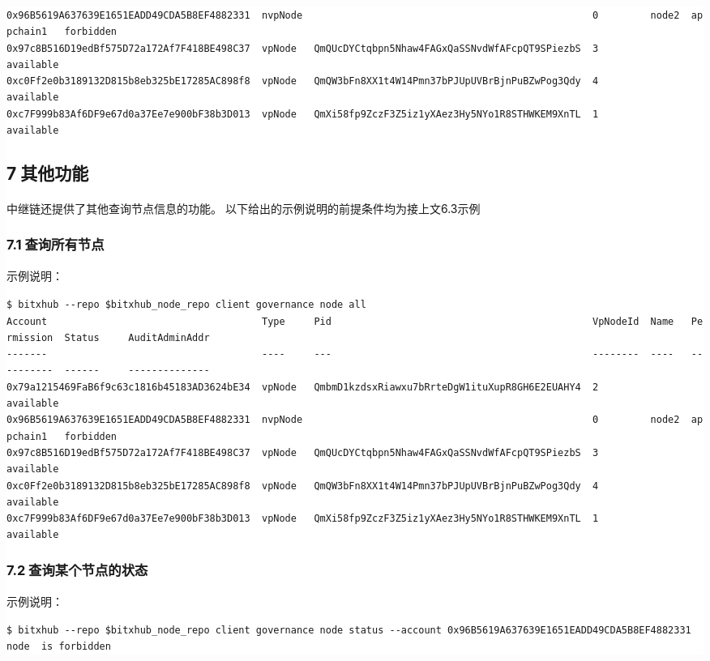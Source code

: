 ```shell
0x96B5619A637639E1651EADD49CDA5B8EF4882331  nvpNode                                                  0         node2  appchain1   forbidden
0x97c8B516D19edBf575D72a172Af7F418BE498C37  vpNode   QmQUcDYCtqbpn5Nhaw4FAGxQaSSNvdWfAFcpQT9SPiezbS  3                            available
0xc0Ff2e0b3189132D815b8eb325bE17285AC898f8  vpNode   QmQW3bFn8XX1t4W14Pmn37bPJUpUVBrBjnPuBZwPog3Qdy  4                            available
0xc7F999b83Af6DF9e67d0a37Ee7e900bF38b3D013  vpNode   QmXi58fp9ZczF3Z5iz1yXAez3Hy5NYo1R8STHWKEM9XnTL  1                            available
```

## 7 其他功能
中继链还提供了其他查询节点信息的功能。
以下给出的示例说明的前提条件均为接上文6.3示例

### 7.1 查询所有节点
示例说明：
```shell
$ bitxhub --repo $bitxhub_node_repo client governance node all
Account                                     Type     Pid                                             VpNodeId  Name   Permission  Status     AuditAdminAddr
-------                                     ----     ---                                             --------  ----   ----------  ------     --------------
0x79a1215469FaB6f9c63c1816b45183AD3624bE34  vpNode   QmbmD1kzdsxRiawxu7bRrteDgW1ituXupR8GH6E2EUAHY4  2                            available
0x96B5619A637639E1651EADD49CDA5B8EF4882331  nvpNode                                                  0         node2  appchain1   forbidden
0x97c8B516D19edBf575D72a172Af7F418BE498C37  vpNode   QmQUcDYCtqbpn5Nhaw4FAGxQaSSNvdWfAFcpQT9SPiezbS  3                            available
0xc0Ff2e0b3189132D815b8eb325bE17285AC898f8  vpNode   QmQW3bFn8XX1t4W14Pmn37bPJUpUVBrBjnPuBZwPog3Qdy  4                            available
0xc7F999b83Af6DF9e67d0a37Ee7e900bF38b3D013  vpNode   QmXi58fp9ZczF3Z5iz1yXAez3Hy5NYo1R8STHWKEM9XnTL  1                            available
```

### 7.2 查询某个节点的状态
示例说明：
```shell
$ bitxhub --repo $bitxhub_node_repo client governance node status --account 0x96B5619A637639E1651EADD49CDA5B8EF4882331
node  is forbidden
```
